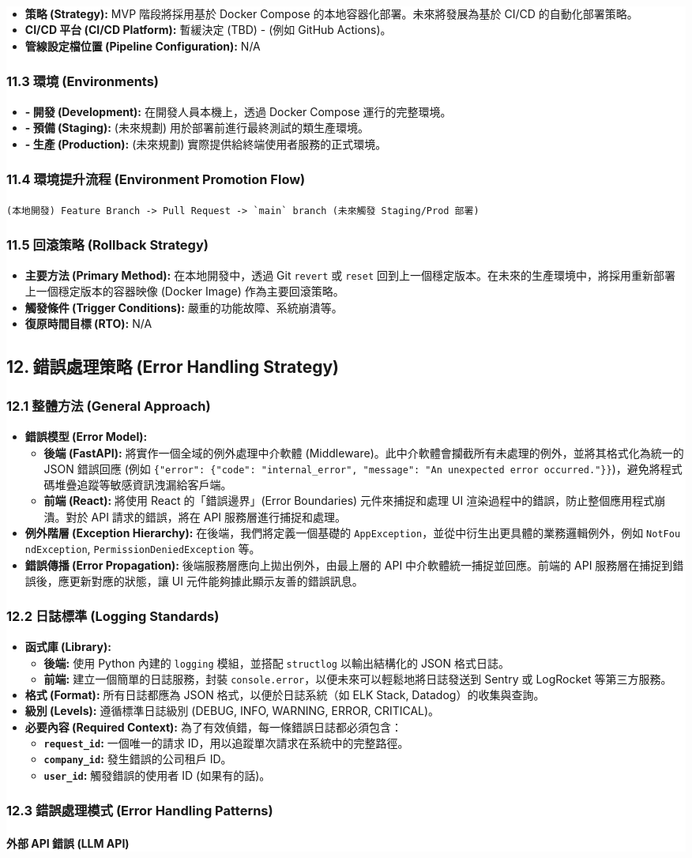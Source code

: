  * **策略 (Strategy):** MVP 階段將採用基於 Docker Compose 的本地容器化部署。未來將發展為基於 CI/CD 的自動化部署策略。
  * **CI/CD 平台 (CI/CD Platform):** 暫緩決定 (TBD) - (例如 GitHub Actions)。
  * **管線設定檔位置 (Pipeline Configuration):** N/A

### 11.3 環境 (Environments)

  * **- 開發 (Development):** 在開發人員本機上，透過 Docker Compose 運行的完整環境。
  * **- 預備 (Staging):** (未來規劃) 用於部署前進行最終測試的類生產環境。
  * **- 生產 (Production):** (未來規劃) 實際提供給終端使用者服務的正式環境。

### 11.4 環境提升流程 (Environment Promotion Flow)

```plaintext
(本地開發) Feature Branch -> Pull Request -> `main` branch (未來觸發 Staging/Prod 部署)
```

### 11.5 回滾策略 (Rollback Strategy)

  * **主要方法 (Primary Method):** 在本地開發中，透過 Git `revert` 或 `reset` 回到上一個穩定版本。在未來的生產環境中，將採用重新部署上一個穩定版本的容器映像 (Docker Image) 作為主要回滾策略。
  * **觸發條件 (Trigger Conditions):** 嚴重的功能故障、系統崩潰等。
  * **復原時間目標 (RTO):** N/A

## 12\. 錯誤處理策略 (Error Handling Strategy)

### 12.1 整體方法 (General Approach)

  * **錯誤模型 (Error Model):**
      * **後端 (FastAPI):** 將實作一個全域的例外處理中介軟體 (Middleware)。此中介軟體會攔截所有未處理的例外，並將其格式化為統一的 JSON 錯誤回應 (例如 `{"error": {"code": "internal_error", "message": "An unexpected error occurred."}}`)，避免將程式碼堆疊追蹤等敏感資訊洩漏給客戶端。
      * **前端 (React):** 將使用 React 的「錯誤邊界」(Error Boundaries) 元件來捕捉和處理 UI 渲染過程中的錯誤，防止整個應用程式崩潰。對於 API 請求的錯誤，將在 API 服務層進行捕捉和處理。
  * **例外階層 (Exception Hierarchy):** 在後端，我們將定義一個基礎的 `AppException`，並從中衍生出更具體的業務邏輯例外，例如 `NotFoundException`, `PermissionDeniedException` 等。
  * **錯誤傳播 (Error Propagation):** 後端服務層應向上拋出例外，由最上層的 API 中介軟體統一捕捉並回應。前端的 API 服務層在捕捉到錯誤後，應更新對應的狀態，讓 UI 元件能夠據此顯示友善的錯誤訊息。

### 12.2 日誌標準 (Logging Standards)

  * **函式庫 (Library):**
      * **後端:** 使用 Python 內建的 `logging` 模組，並搭配 `structlog` 以輸出結構化的 JSON 格式日誌。
      * **前端:** 建立一個簡單的日誌服務，封裝 `console.error`，以便未來可以輕鬆地將日誌發送到 Sentry 或 LogRocket 等第三方服務。
  * **格式 (Format):** 所有日誌都應為 JSON 格式，以便於日誌系統（如 ELK Stack, Datadog）的收集與查詢。
  * **級別 (Levels):** 遵循標準日誌級別 (DEBUG, INFO, WARNING, ERROR, CRITICAL)。
  * **必要內容 (Required Context):** 為了有效偵錯，每一條錯誤日誌都必須包含：
      * **`request_id`:** 一個唯一的請求 ID，用以追蹤單次請求在系統中的完整路徑。
      * **`company_id`:** 發生錯誤的公司租戶 ID。
      * **`user_id`:** 觸發錯誤的使用者 ID (如果有的話)。

### 12.3 錯誤處理模式 (Error Handling Patterns)

#### 外部 API 錯誤 (LLM API)
